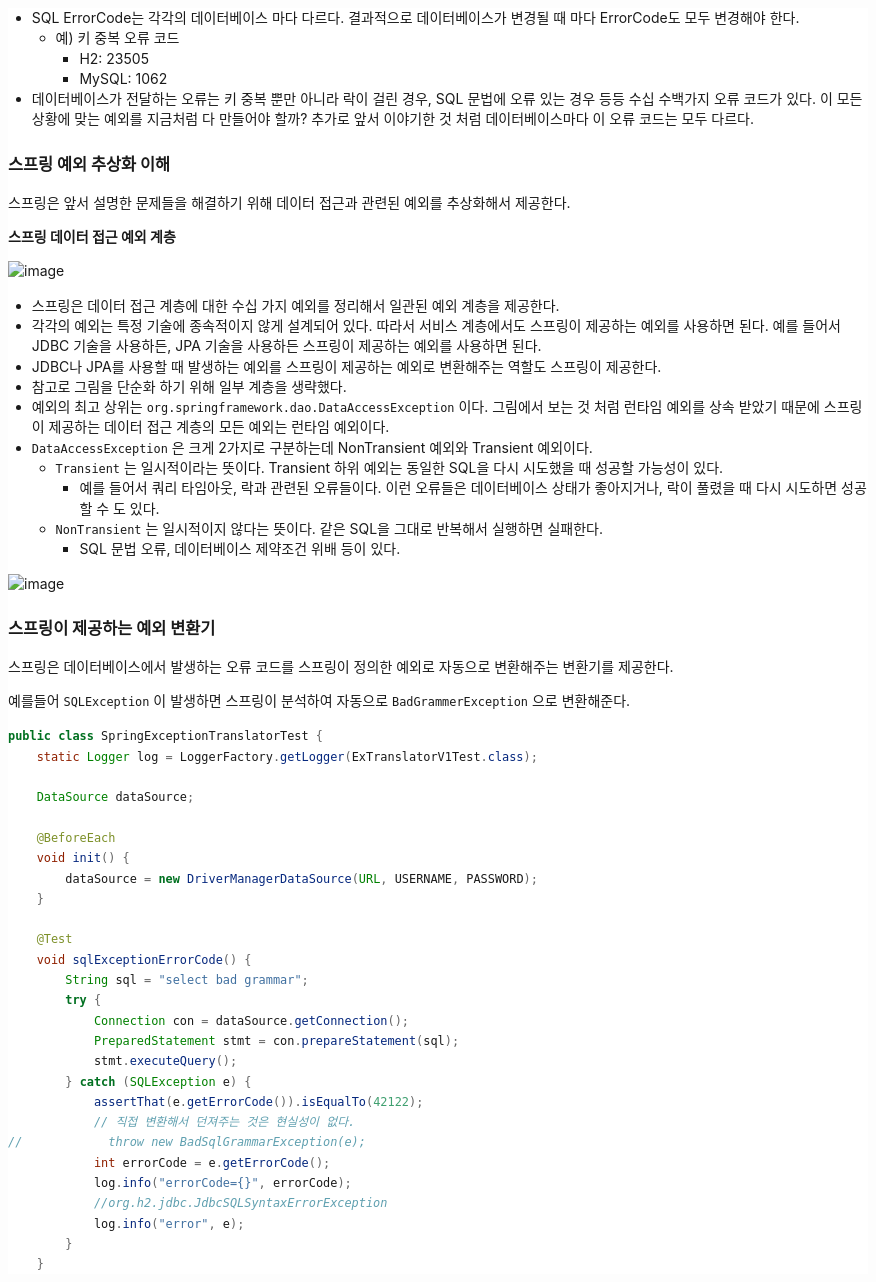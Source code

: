 - SQL ErrorCode는 각각의 데이터베이스 마다 다르다. 결과적으로 데이터베이스가 변경될 때 마다 ErrorCode도 모두 변경해야 한다.
  - 예) 키 중복 오류 코드
    - H2: 23505
    - MySQL: 1062
- 데이터베이스가 전달하는 오류는 키 중복 뿐만 아니라 락이 걸린 경우, SQL 문법에 오류 있는 경우 등등 수십 수백가지 오류 코드가 있다. 이 모든 상황에 맞는 예외를 지금처럼 다 만들어야 할까? 추가로 앞서 이야기한 것 처럼 데이터베이스마다 이 오류 코드는 모두 다르다.

### 스프링 예외 추상화 이해

스프링은 앞서 설명한 문제들을 해결하기 위해 데이터 접근과 관련된 예외를 추상화해서 제공한다.

**스프링 데이터 접근 예외 계층**

![image](https://user-images.githubusercontent.com/83503188/188817292-21aae5bd-3fd3-4e57-8e83-4337fad64067.png)

- 스프링은 데이터 접근 계층에 대한 수십 가지 예외를 정리해서 일관된 예외 계층을 제공한다.
- 각각의 예외는 특정 기술에 종속적이지 않게 설계되어 있다. 따라서 서비스 계층에서도 스프링이 제공하는 예외를 사용하면 된다. 예를 들어서 JDBC 기술을 사용하든, JPA 기술을 사용하든 스프링이 제공하는 예외를 사용하면 된다.
- JDBC나 JPA를 사용할 때 발생하는 예외를 스프링이 제공하는 예외로 변환해주는 역할도 스프링이 제공한다.
- 참고로 그림을 단순화 하기 위해 일부 계층을 생략했다.
- 예외의 최고 상위는 `org.springframework.dao.DataAccessException` 이다. 그림에서 보는 것 처럼 런타임 예외를 상속 받았기 때문에 스프링이 제공하는 데이터 접근 계층의 모든 예외는 런타임 예외이다.
- `DataAccessException` 은 크게 2가지로 구분하는데 NonTransient 예외와 Transient 예외이다.
  - `Transient` 는 일시적이라는 뜻이다. Transient 하위 예외는 동일한 SQL을 다시 시도했을 때 성공할 가능성이 있다.
    - 예를 들어서 쿼리 타임아웃, 락과 관련된 오류들이다. 이런 오류들은 데이터베이스 상태가 좋아지거나, 락이 풀렸을 때 다시 시도하면 성공할 수 도 있다.
  - `NonTransient` 는 일시적이지 않다는 뜻이다. 같은 SQL을 그대로 반복해서 실행하면 실패한다.
    - SQL 문법 오류, 데이터베이스 제약조건 위배 등이 있다.

![image](https://user-images.githubusercontent.com/83503188/188818681-1256b25e-6dd9-453c-8979-adcdc7f650fc.png)


### 스프링이 제공하는 예외 변환기

스프링은 데이터베이스에서 발생하는 오류 코드를 스프링이 정의한 예외로 자동으로 변환해주는 변환기를 제공한다.

예를들어 `SQLException` 이 발생하면 스프링이 분석하여 자동으로 `BadGrammerException` 으로 변환해준다.

```java
public class SpringExceptionTranslatorTest {
    static Logger log = LoggerFactory.getLogger(ExTranslatorV1Test.class);

    DataSource dataSource;

    @BeforeEach
    void init() {
        dataSource = new DriverManagerDataSource(URL, USERNAME, PASSWORD);
    }

    @Test
    void sqlExceptionErrorCode() {
        String sql = "select bad grammar";
        try {
            Connection con = dataSource.getConnection();
            PreparedStatement stmt = con.prepareStatement(sql);
            stmt.executeQuery();
        } catch (SQLException e) {
            assertThat(e.getErrorCode()).isEqualTo(42122);
            // 직접 변환해서 던져주는 것은 현실성이 없다.
//            throw new BadSqlGrammarException(e);
            int errorCode = e.getErrorCode();
            log.info("errorCode={}", errorCode);
            //org.h2.jdbc.JdbcSQLSyntaxErrorException
            log.info("error", e);
        }
    }

```